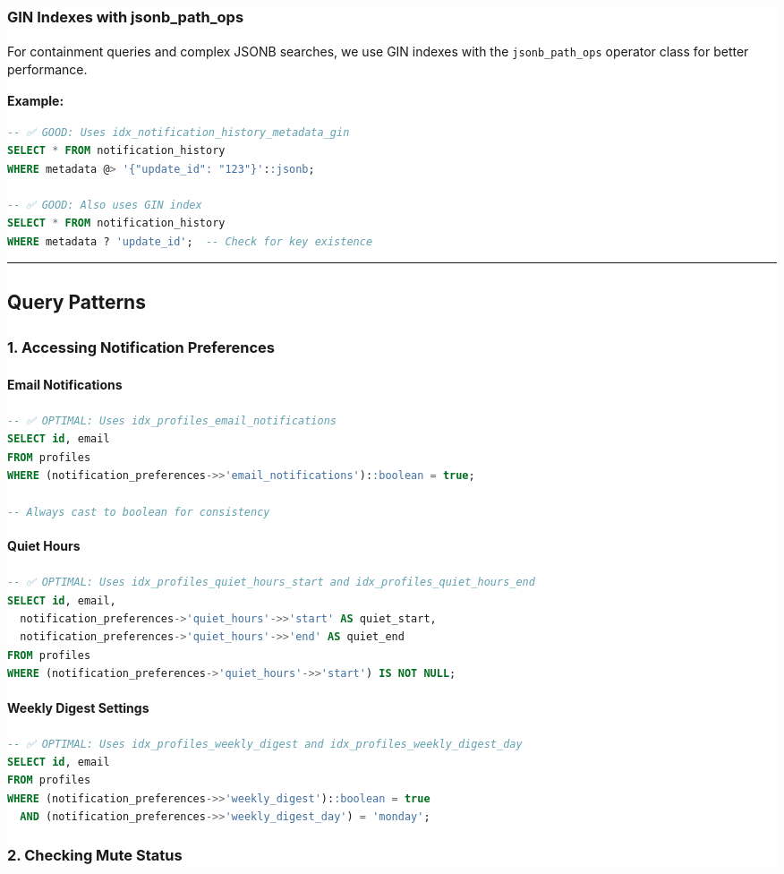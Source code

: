 ### GIN Indexes with jsonb_path_ops

For containment queries and complex JSONB searches, we use GIN indexes with the `jsonb_path_ops` operator class for better performance.

**Example:**
```sql
-- ✅ GOOD: Uses idx_notification_history_metadata_gin
SELECT * FROM notification_history
WHERE metadata @> '{"update_id": "123"}'::jsonb;

-- ✅ GOOD: Also uses GIN index
SELECT * FROM notification_history
WHERE metadata ? 'update_id';  -- Check for key existence
```

---

## Query Patterns

### 1. Accessing Notification Preferences

#### Email Notifications
```sql
-- ✅ OPTIMAL: Uses idx_profiles_email_notifications
SELECT id, email
FROM profiles
WHERE (notification_preferences->>'email_notifications')::boolean = true;

-- Always cast to boolean for consistency
```

#### Quiet Hours
```sql
-- ✅ OPTIMAL: Uses idx_profiles_quiet_hours_start and idx_profiles_quiet_hours_end
SELECT id, email,
  notification_preferences->'quiet_hours'->>'start' AS quiet_start,
  notification_preferences->'quiet_hours'->>'end' AS quiet_end
FROM profiles
WHERE (notification_preferences->'quiet_hours'->>'start') IS NOT NULL;
```

#### Weekly Digest Settings
```sql
-- ✅ OPTIMAL: Uses idx_profiles_weekly_digest and idx_profiles_weekly_digest_day
SELECT id, email
FROM profiles
WHERE (notification_preferences->>'weekly_digest')::boolean = true
  AND (notification_preferences->>'weekly_digest_day') = 'monday';
```

### 2. Checking Mute Status
